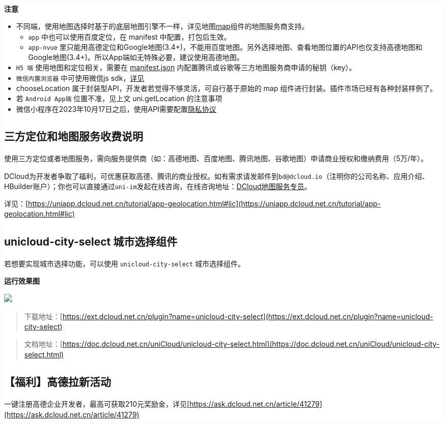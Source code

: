 **注意**
- 不同端，使用地图选择时基于的底层地图引擎不一样，详见地图[map](/component/map)组件的地图服务商支持。
  - `app` 中也可以使用百度定位，在 manifest 中配置，打包后生效。
  - `app-nvue` 里只能用高德定位和Google地图(3.4+)，不能用百度地图。另外选择地图、查看地图位置的API也仅支持高德地图和Google地图(3.4+)。所以App端如无特殊必要，建议使用高德地图。
- `H5 端` 使用地图和定位相关，需要在 [manifest.json](/collocation/manifest?id=h5sdkconfig) 内配置腾讯或谷歌等三方地图服务商申请的秘钥（key）。
- `微信内置浏览器` 中可使用微信js sdk，[详见](https://ask.dcloud.net.cn/article/35380)
- chooseLocation 属于封装型API，开发者若觉得不够灵活，可自行基于原始的 map 组件进行封装。插件市场已经有各种封装样例了。
- 若 `Android App端` 位置不准，见上文 uni.getLocation 的注意事项
- 微信小程序在2023年10月17日之后，使用API需要配置[隐私协议](https://developers.weixin.qq.com/miniprogram/dev/framework/user-privacy/PrivacyAuthorize.html)

## 三方定位和地图服务收费说明

使用三方定位或者地图服务，需向服务提供商（如：高德地图、百度地图、腾讯地图、谷歌地图）申请商业授权和缴纳费用（5万/年）。

DCloud为开发者争取了福利，可优惠获取高德、腾讯的商业授权。如有需求请发邮件到`bd@dcloud.io`（注明你的公司名称、应用介绍、HBuilder账户）；你也可以直接通过`uni-im`发起在线咨询，在线咨询地址：[DCloud地图服务专员](https://im.dcloud.net.cn/#/?user_id=b9839630-a479-11ea-b772-0f6ad6cf835c)。

详见：[https://uniapp.dcloud.net.cn/tutorial/app-geolocation.html#lic](https://uniapp.dcloud.net.cn/tutorial/app-geolocation.html#lic)

## unicloud-city-select 城市选择组件

若想要实现城市选择功能，可以使用 `unicloud-city-select` 城市选择组件。

**运行效果图**

![](https://qiniu-web-assets.dcloud.net.cn/unidoc/zh/3707/410.png)

> 下载地址：[https://ext.dcloud.net.cn/plugin?name=unicloud-city-select](https://ext.dcloud.net.cn/plugin?name=unicloud-city-select)

> 文档地址：[https://doc.dcloud.net.cn/uniCloud/unicloud-city-select.html](https://doc.dcloud.net.cn/uniCloud/unicloud-city-select.html)

## 【福利】高德拉新活动

一键注册高德企业开发者，最高可获取210元奖励金，详见[https://ask.dcloud.net.cn/article/41279](https://ask.dcloud.net.cn/article/41279)
